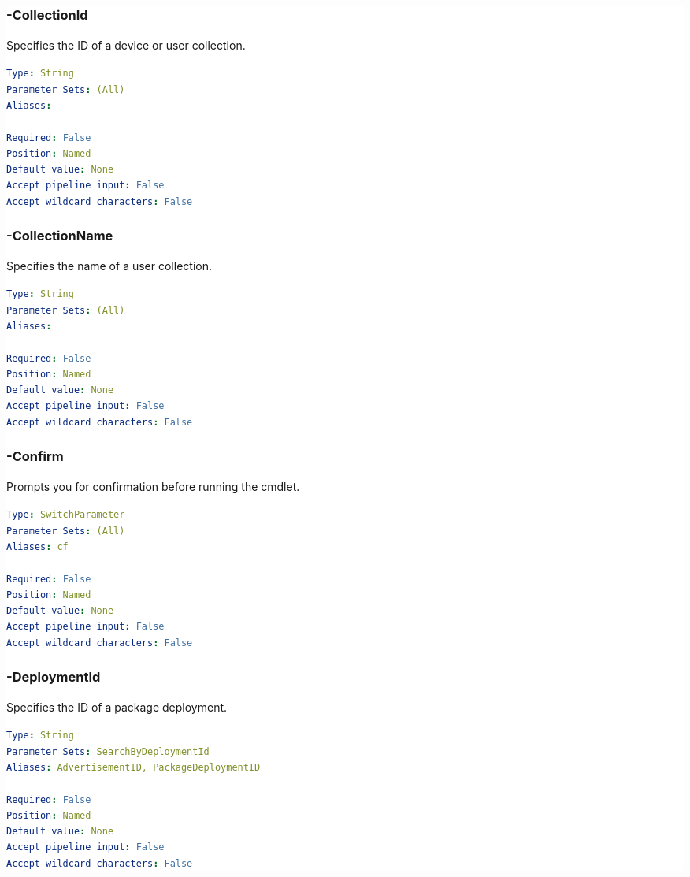 ### -CollectionId

Specifies the ID of a device or user collection. 

```yaml
Type: String
Parameter Sets: (All)
Aliases: 

Required: False
Position: Named
Default value: None
Accept pipeline input: False
Accept wildcard characters: False
```

### -CollectionName

Specifies the name of a user collection.

```yaml
Type: String
Parameter Sets: (All)
Aliases: 

Required: False
Position: Named
Default value: None
Accept pipeline input: False
Accept wildcard characters: False
```

### -Confirm

Prompts you for confirmation before running the cmdlet.

```yaml
Type: SwitchParameter
Parameter Sets: (All)
Aliases: cf

Required: False
Position: Named
Default value: None
Accept pipeline input: False
Accept wildcard characters: False
```

### -DeploymentId

Specifies the ID of a package deployment.

```yaml
Type: String
Parameter Sets: SearchByDeploymentId
Aliases: AdvertisementID, PackageDeploymentID

Required: False
Position: Named
Default value: None
Accept pipeline input: False
Accept wildcard characters: False
```
